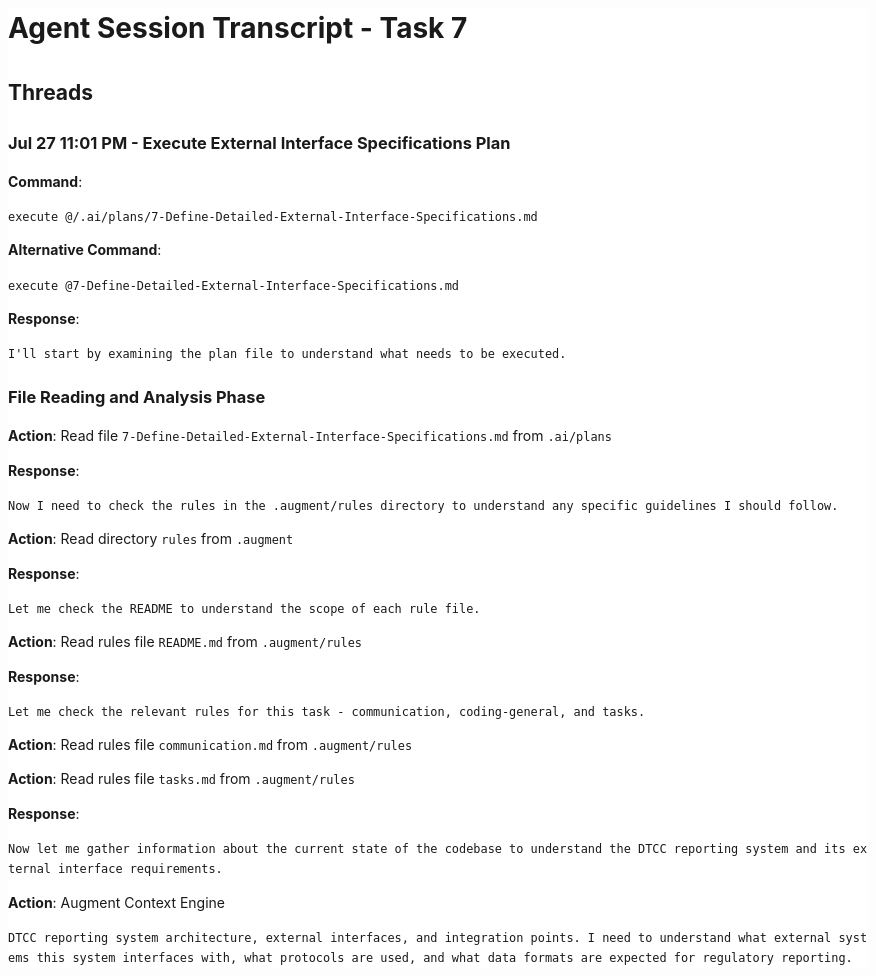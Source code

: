 # Agent Session Transcript - Task 7

## Threads

### Jul 27 11:01 PM - Execute External Interface Specifications Plan

**Command**: 
```
execute @/.ai/plans/7-Define-Detailed-External-Interface-Specifications.md
```

**Alternative Command**: 
```
execute @7-Define-Detailed-External-Interface-Specifications.md
```

**Response**:
```
I'll start by examining the plan file to understand what needs to be executed.
```

### File Reading and Analysis Phase

**Action**: Read file `7-Define-Detailed-External-Interface-Specifications.md` from `.ai/plans`

**Response**:
```
Now I need to check the rules in the .augment/rules directory to understand any specific guidelines I should follow.
```

**Action**: Read directory `rules` from `.augment`

**Response**:
```
Let me check the README to understand the scope of each rule file.
```

**Action**: Read rules file `README.md` from `.augment/rules`

**Response**:
```
Let me check the relevant rules for this task - communication, coding-general, and tasks.
```

**Action**: Read rules file `communication.md` from `.augment/rules`

**Action**: Read rules file `tasks.md` from `.augment/rules`

**Response**:
```
Now let me gather information about the current state of the codebase to understand the DTCC reporting system and its external interface requirements.
```

**Action**: Augment Context Engine
```
DTCC reporting system architecture, external interfaces, and integration points. I need to understand what external systems this system interfaces with, what protocols are used, and what data formats are expected for regulatory reporting.
```
